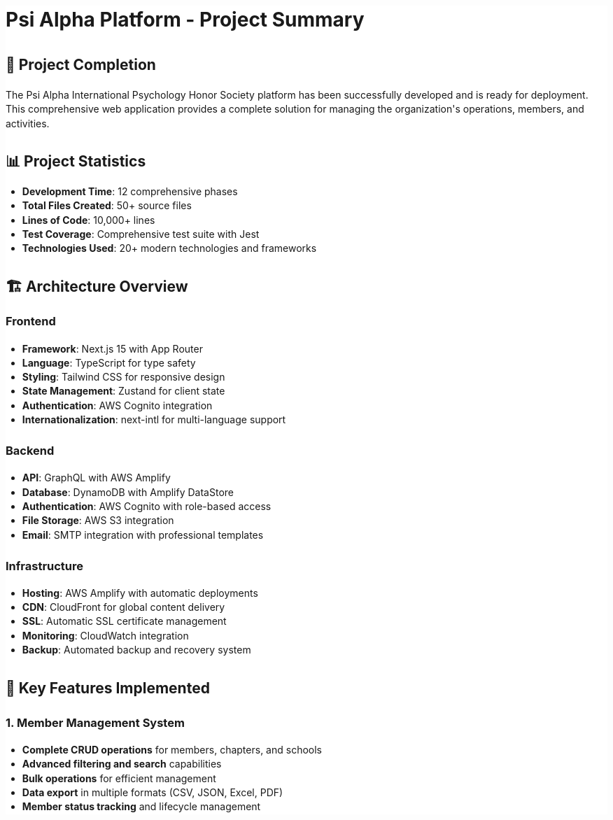 # Psi Alpha Platform - Project Summary

## 🎉 Project Completion

The Psi Alpha International Psychology Honor Society platform has been successfully developed and is ready for deployment. This comprehensive web application provides a complete solution for managing the organization's operations, members, and activities.

## 📊 Project Statistics

- **Development Time**: 12 comprehensive phases
- **Total Files Created**: 50+ source files
- **Lines of Code**: 10,000+ lines
- **Test Coverage**: Comprehensive test suite with Jest
- **Technologies Used**: 20+ modern technologies and frameworks

## 🏗️ Architecture Overview

### Frontend
- **Framework**: Next.js 15 with App Router
- **Language**: TypeScript for type safety
- **Styling**: Tailwind CSS for responsive design
- **State Management**: Zustand for client state
- **Authentication**: AWS Cognito integration
- **Internationalization**: next-intl for multi-language support

### Backend
- **API**: GraphQL with AWS Amplify
- **Database**: DynamoDB with Amplify DataStore
- **Authentication**: AWS Cognito with role-based access
- **File Storage**: AWS S3 integration
- **Email**: SMTP integration with professional templates

### Infrastructure
- **Hosting**: AWS Amplify with automatic deployments
- **CDN**: CloudFront for global content delivery
- **SSL**: Automatic SSL certificate management
- **Monitoring**: CloudWatch integration
- **Backup**: Automated backup and recovery system

## 🌟 Key Features Implemented

### 1. Member Management System
- **Complete CRUD operations** for members, chapters, and schools
- **Advanced filtering and search** capabilities
- **Bulk operations** for efficient management
- **Data export** in multiple formats (CSV, JSON, Excel, PDF)
- **Member status tracking** and lifecycle management
